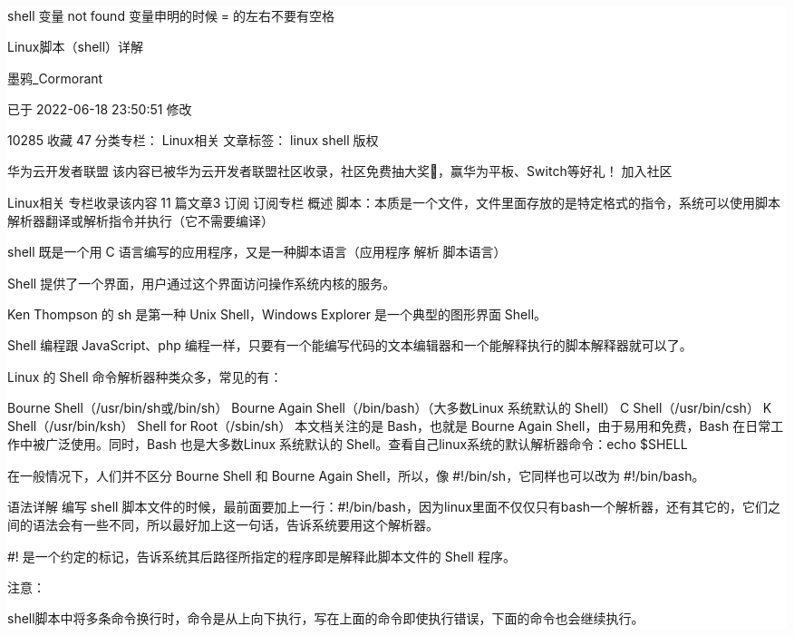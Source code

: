 shell 变量 not found
变量申明的时候   = 的左右不要有空格







Linux脚本（shell）详解

墨鸦_Cormorant

已于 2022-06-18 23:50:51 修改

10285
 收藏 47
分类专栏： Linux相关 文章标签： linux shell
版权

华为云开发者联盟
该内容已被华为云开发者联盟社区收录，社区免费抽大奖🎉，赢华为平板、Switch等好礼！
加入社区

Linux相关
专栏收录该内容
11 篇文章3 订阅
订阅专栏
概述
脚本：本质是一个文件，文件里面存放的是特定格式的指令，系统可以使用脚本解析器翻译或解析指令并执行（它不需要编译）

shell 既是一个用 C 语言编写的应用程序，又是一种脚本语言（应用程序 解析 脚本语言）

Shell 提供了一个界面，用户通过这个界面访问操作系统内核的服务。

Ken Thompson 的 sh 是第一种 Unix Shell，Windows Explorer 是一个典型的图形界面 Shell。


Shell 编程跟 JavaScript、php 编程一样，只要有一个能编写代码的文本编辑器和一个能解释执行的脚本解释器就可以了。

Linux 的 Shell 命令解析器种类众多，常见的有：

Bourne Shell（/usr/bin/sh或/bin/sh）
Bourne Again Shell（/bin/bash）（大多数Linux 系统默认的 Shell）
C Shell（/usr/bin/csh）
K Shell（/usr/bin/ksh）
Shell for Root（/sbin/sh）
本文档关注的是 Bash，也就是 Bourne Again Shell，由于易用和免费，Bash 在日常工作中被广泛使用。同时，Bash 也是大多数Linux 系统默认的 Shell。查看自己linux系统的默认解析器命令：echo $SHELL

在一般情况下，人们并不区分 Bourne Shell 和 Bourne Again Shell，所以，像 #!/bin/sh，它同样也可以改为 #!/bin/bash。


语法详解
编写 shell 脚本文件的时候，最前面要加上一行：#!/bin/bash，因为linux里面不仅仅只有bash一个解析器，还有其它的，它们之间的语法会有一些不同，所以最好加上这一句话，告诉系统要用这个解析器。

#! 是一个约定的标记，告诉系统其后路径所指定的程序即是解释此脚本文件的 Shell 程序。

注意：

shell脚本中将多条命令换行时，命令是从上向下执行，写在上面的命令即使执行错误，下面的命令也会继续执行。
